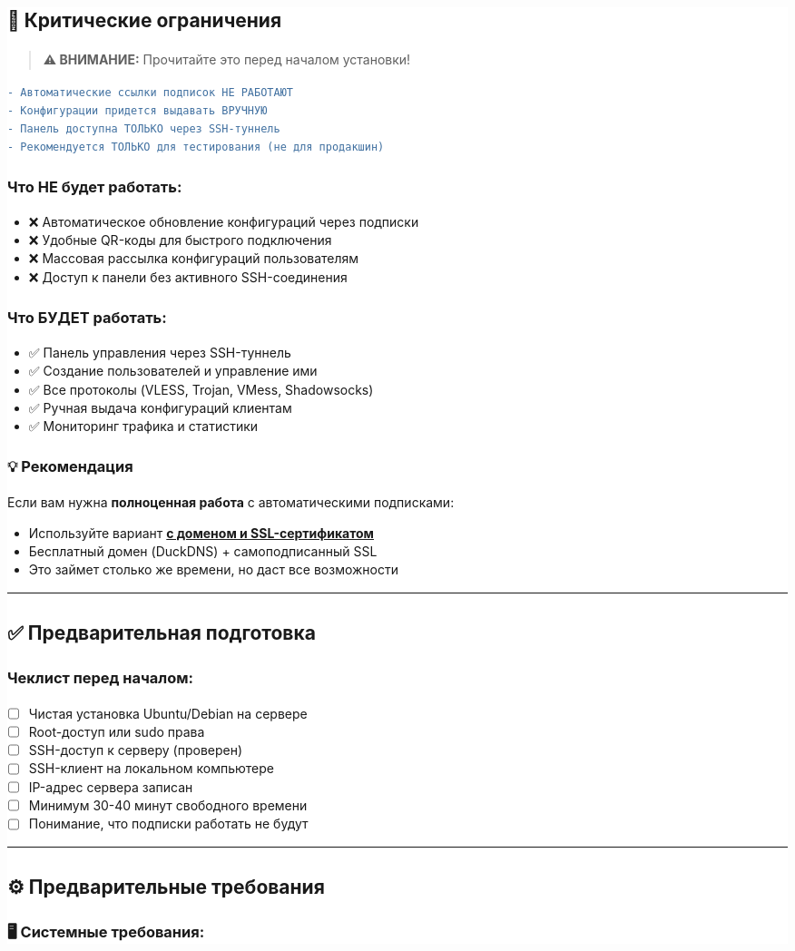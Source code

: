 ## 🚨 Критические ограничения

> **⚠️ ВНИМАНИЕ:** Прочитайте это перед началом установки!

```diff
- Автоматические ссылки подписок НЕ РАБОТАЮТ
- Конфигурации придется выдавать ВРУЧНУЮ
- Панель доступна ТОЛЬКО через SSH-туннель
- Рекомендуется ТОЛЬКО для тестирования (не для продакшин)
```

### Что НЕ будет работать:
- ❌ Автоматическое обновление конфигураций через подписки
- ❌ Удобные QR-коды для быстрого подключения
- ❌ Массовая рассылка конфигураций пользователям
- ❌ Доступ к панели без активного SSH-соединения

### Что БУДЕТ работать:
- ✅ Панель управления через SSH-туннель
- ✅ Создание пользователей и управление ими
- ✅ Все протоколы (VLESS, Trojan, VMess, Shadowsocks)
- ✅ Ручная выдача конфигураций клиентам
- ✅ Мониторинг трафика и статистики

### 💡 Рекомендация

Если вам нужна **полноценная работа** с автоматическими подписками:
- Используйте вариант [**с доменом и SSL-сертификатом**](https://github.com/DataSithAi/Proxy/blob/main/marzban_ssl_guide.md)
- Бесплатный домен (DuckDNS) + самоподписанный SSL
- Это займет столько же времени, но даст все возможности

---

## ✅ Предварительная подготовка

### Чеклист перед началом:

- [ ] Чистая установка Ubuntu/Debian на сервере
- [ ] Root-доступ или sudo права
- [ ] SSH-доступ к серверу (проверен)
- [ ] SSH-клиент на локальном компьютере
- [ ] IP-адрес сервера записан
- [ ] Минимум 30-40 минут свободного времени
- [ ] Понимание, что подписки работать не будут

---

## ⚙️ Предварительные требования

### 🖥️ Системные требования:
